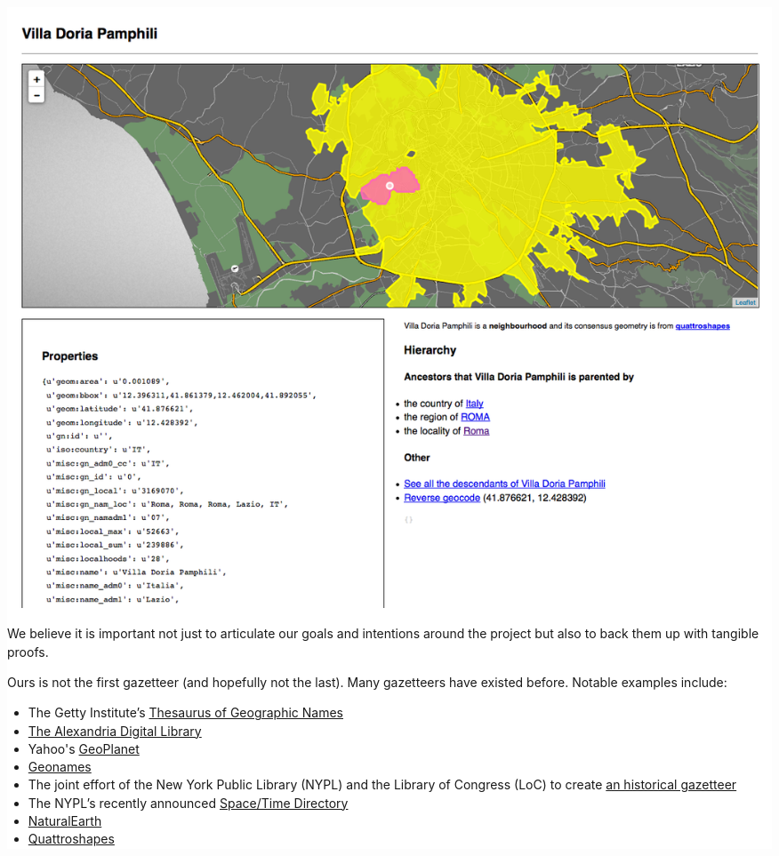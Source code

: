 ![screenshot - villa doria](images/20150818-wof-villadoria.png)

<pullquote>We believe it is important not just to articulate our goals and intentions around the project but also to back them up with tangible proofs.</pullquote>

Ours is not the first gazetteer (and hopefully not the last). Many gazetteers have existed before. Notable examples include:

* The Getty Institute’s [Thesaurus of Geographic Names](https://www.getty.edu/research/tools/vocabularies/tgn/)
* [The Alexandria Digital Library](http://adl-gazetteer.geog.ucsb.edu/)
* Yahoo's [GeoPlanet](https://en.wikipedia.org/wiki/Yahoo!_GeoPlanet)
* [Geonames](http://www.geonames.org/)
* The joint effort of the New York Public Library (NYPL) and the Library of Congress (LoC) to create [an historical gazetteer](http://loc.gazetteer.us/)
* The NYPL’s recently announced [Space/Time Directory](http://spacetime.nypl.org/)
* [NaturalEarth](http://www.naturalearthdata.com/)
* [Quattroshapes](http://quattroshapes.com/)
